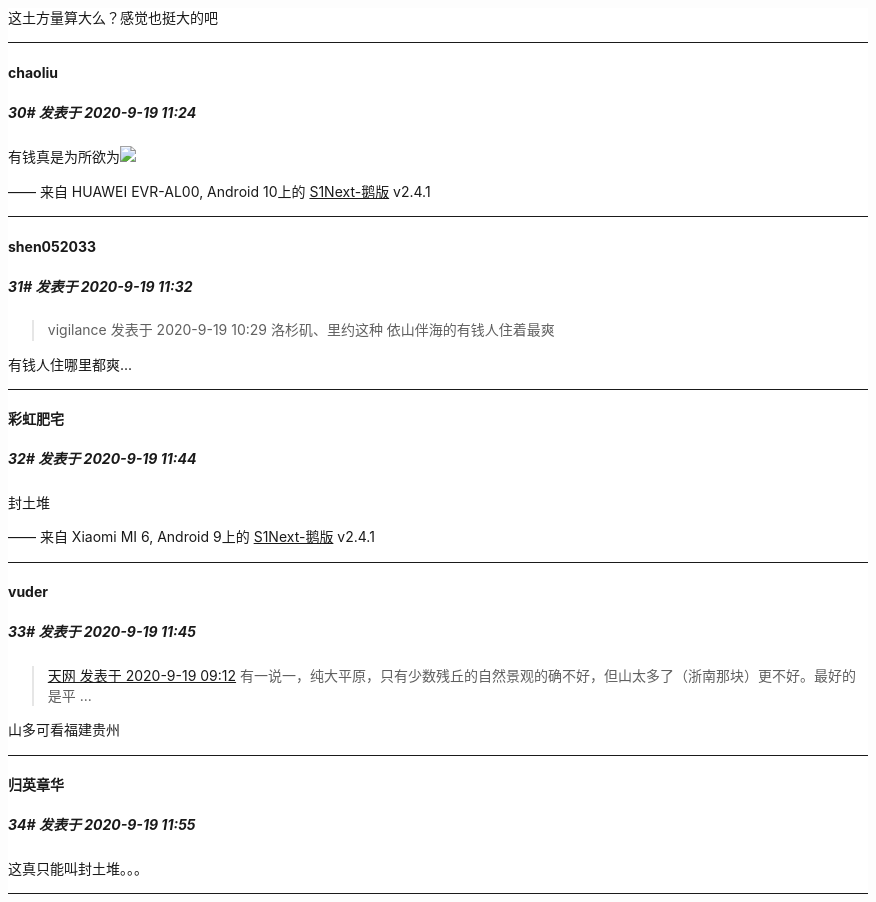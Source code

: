 
这土方量算大么？感觉也挺大的吧


-----

####  chaoliu  
##### 30#       发表于 2020-9-19 11:24


有钱真是为所欲为<img src="https://static.saraba1st.com/image/smiley/face2017/001.png" referrerpolicy="no-referrer">

—— 来自 HUAWEI EVR-AL00, Android 10上的 [S1Next-鹅版](https://github.com/ykrank/S1-Next/releases) v2.4.1


-----

####  shen052033  
##### 31#       发表于 2020-9-19 11:32


<blockquote>vigilance 发表于 2020-9-19 10:29
洛杉矶、里约这种 依山伴海的有钱人住着最爽</blockquote>
有钱人住哪里都爽...


-----

####  彩虹肥宅  
##### 32#       发表于 2020-9-19 11:44


封土堆

—— 来自 Xiaomi MI 6, Android 9上的 [S1Next-鹅版](https://github.com/ykrank/S1-Next/releases) v2.4.1


-----

####  vuder  
##### 33#       发表于 2020-9-19 11:45


<blockquote><a href="httphttps://bbs.saraba1st.com/2b/forum.php?mod=redirect&amp;goto=findpost&amp;pid=48783877&amp;ptid=1960660" target="_blank">天网 发表于 2020-9-19 09:12</a>
有一说一，纯大平原，只有少数残丘的自然景观的确不好，但山太多了（浙南那块）更不好。最好的是平 ...</blockquote>
山多可看福建贵州


-----

####  归英章华  
##### 34#       发表于 2020-9-19 11:55


这真只能叫封土堆。。。


-----
